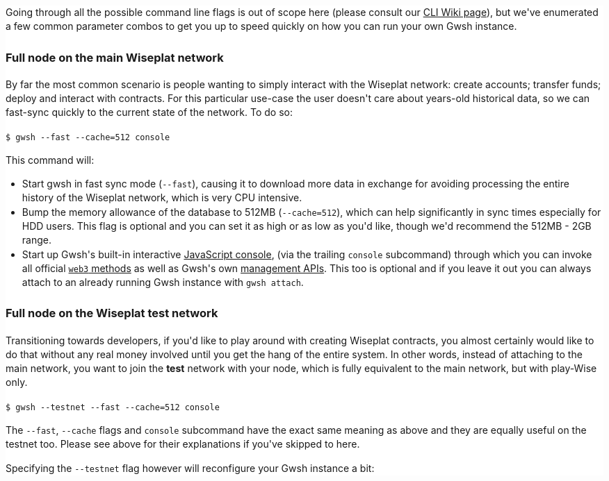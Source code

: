Going through all the possible command line flags is out of scope here (please consult our
[CLI Wiki page](https://github.com/wiseplat/go-wiseplat/wiki/Command-Line-Options)), but we've
enumerated a few common parameter combos to get you up to speed quickly on how you can run your
own Gwsh instance.

### Full node on the main Wiseplat network

By far the most common scenario is people wanting to simply interact with the Wiseplat network:
create accounts; transfer funds; deploy and interact with contracts. For this particular use-case
the user doesn't care about years-old historical data, so we can fast-sync quickly to the current
state of the network. To do so:

```
$ gwsh --fast --cache=512 console
```

This command will:

 * Start gwsh in fast sync mode (`--fast`), causing it to download more data in exchange for avoiding
   processing the entire history of the Wiseplat network, which is very CPU intensive.
 * Bump the memory allowance of the database to 512MB (`--cache=512`), which can help significantly in
   sync times especially for HDD users. This flag is optional and you can set it as high or as low as
   you'd like, though we'd recommend the 512MB - 2GB range.
 * Start up Gwsh's built-in interactive [JavaScript console](https://github.com/wiseplat/go-wiseplat/wiki/JavaScript-Console),
   (via the trailing `console` subcommand) through which you can invoke all official [`web3` methods](https://github.com/wiseplat/wiki/wiki/JavaScript-API)
   as well as Gwsh's own [management APIs](https://github.com/wiseplat/go-wiseplat/wiki/Management-APIs).
   This too is optional and if you leave it out you can always attach to an already running Gwsh instance
   with `gwsh attach`.

### Full node on the Wiseplat test network

Transitioning towards developers, if you'd like to play around with creating Wiseplat contracts, you
almost certainly would like to do that without any real money involved until you get the hang of the
entire system. In other words, instead of attaching to the main network, you want to join the **test**
network with your node, which is fully equivalent to the main network, but with play-Wise only.

```
$ gwsh --testnet --fast --cache=512 console
```

The `--fast`, `--cache` flags and `console` subcommand have the exact same meaning as above and they
are equally useful on the testnet too. Please see above for their explanations if you've skipped to
here.

Specifying the `--testnet` flag however will reconfigure your Gwsh instance a bit:
